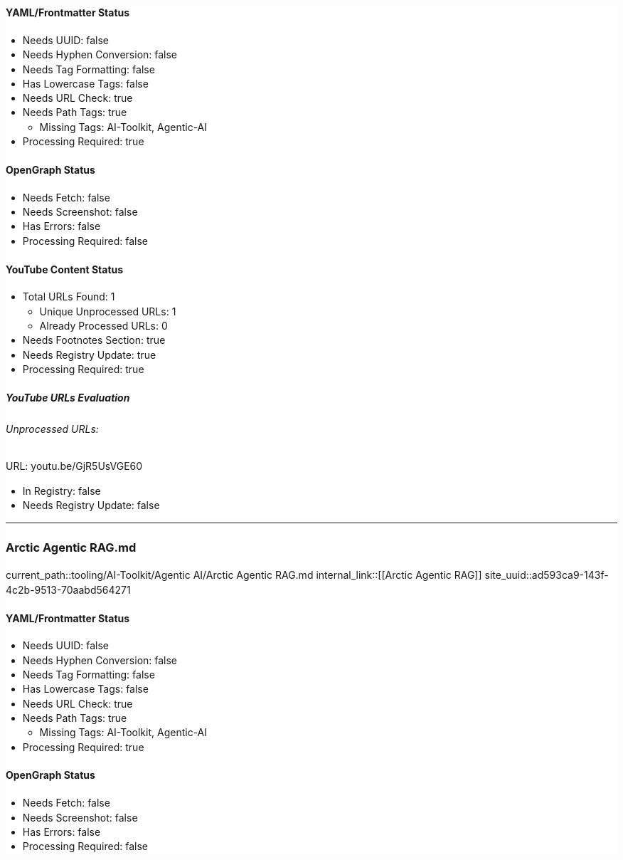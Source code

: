 #### YAML/Frontmatter Status
- Needs UUID: false
- Needs Hyphen Conversion: false
- Needs Tag Formatting: false
- Has Lowercase Tags: false
- Needs URL Check: true
- Needs Path Tags: true
  - Missing Tags: AI-Toolkit, Agentic-AI
- Processing Required: true

#### OpenGraph Status
- Needs Fetch: false
- Needs Screenshot: false
- Has Errors: false
- Processing Required: false

#### YouTube Content Status
- Total URLs Found: 1
  - Unique Unprocessed URLs: 1
  - Already Processed URLs: 0
- Needs Footnotes Section: true
- Needs Registry Update: true
- Processing Required: true

##### YouTube URLs Evaluation
###### Unprocessed URLs:
URL: youtu.be/GjR5UsVGE60
- In Registry: false
- Needs Registry Update: false

---

### Arctic Agentic RAG.md
current_path::tooling/AI-Toolkit/Agentic AI/Arctic Agentic RAG.md
internal_link::[[Arctic Agentic RAG]]
site_uuid::ad593ca9-143f-4c2b-9513-70aabd564271

#### YAML/Frontmatter Status
- Needs UUID: false
- Needs Hyphen Conversion: false
- Needs Tag Formatting: false
- Has Lowercase Tags: false
- Needs URL Check: true
- Needs Path Tags: true
  - Missing Tags: AI-Toolkit, Agentic-AI
- Processing Required: true

#### OpenGraph Status
- Needs Fetch: false
- Needs Screenshot: false
- Has Errors: false
- Processing Required: false
